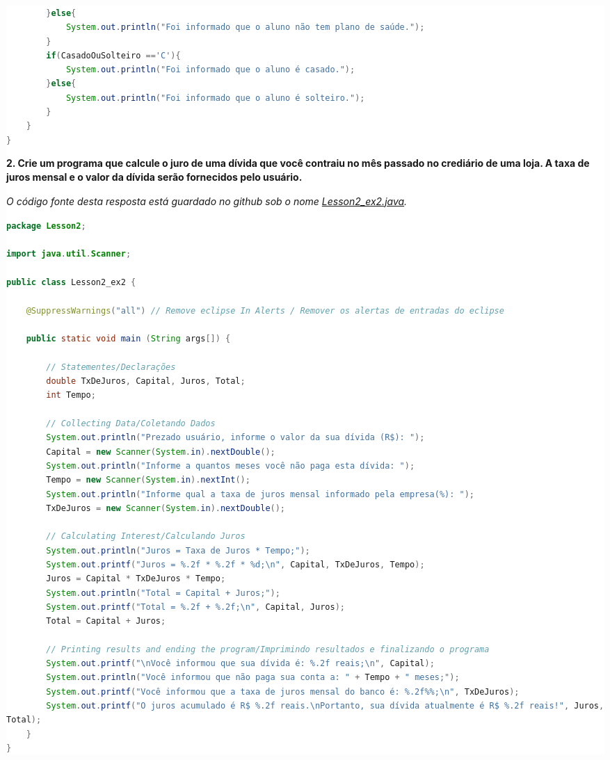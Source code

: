 ```java
		}else{
			System.out.println("Foi informado que o aluno não tem plano de saúde.");
		}
		if(CasadoOuSolteiro =='C'){
			System.out.println("Foi informado que o aluno é casado.");
		}else{
			System.out.println("Foi informado que o aluno é solteiro.");
		}
	}
}
```

**2. Crie um programa que calcule o juro de uma dívida que você contraiu no mês passado no crediário de uma loja. A taxa de juros mensal e o valor da dívida serão fornecidos pelo usuário.** <br>

<i>O código fonte desta resposta está guardado no github sob o nome <a href="https://github.com/KevinyTeixeira/Programming-Learn/blob/JAVA-Branch/JAVA/Exercises/.java%20Source/Lesson%202/Lesson2_ex2.java">Lesson2_ex2.java</a>.</i><br>

```java
package Lesson2;

import java.util.Scanner;

public class Lesson2_ex2 {
	
	@SuppressWarnings("all") // Remove eclipse In Alerts / Remover os alertas de entradas do eclipse	
	
	public static void main (String args[]) {
	
		// Statementes/Declarações
		double TxDeJuros, Capital, Juros, Total;
		int Tempo;
		
		// Collecting Data/Coletando Dados
		System.out.println("Prezado usuário, informe o valor da sua dívida (R$): ");
		Capital = new Scanner(System.in).nextDouble();
		System.out.println("Informe a quantos meses você não paga esta dívida: ");
		Tempo = new Scanner(System.in).nextInt();
		System.out.println("Informe qual a taxa de juros mensal informado pela empresa(%): ");
		TxDeJuros = new Scanner(System.in).nextDouble();

		// Calculating Interest/Calculando Juros
		System.out.println("Juros = Taxa de Juros * Tempo;");
		System.out.printf("Juros = %.2f * %.2f * %d;\n", Capital, TxDeJuros, Tempo);
		Juros = Capital * TxDeJuros * Tempo;
		System.out.println("Total = Capital + Juros;");
		System.out.printf("Total = %.2f + %.2f;\n", Capital, Juros);
		Total = Capital + Juros;
		
		// Printing results and ending the program/Imprimindo resultados e finalizando o programa
		System.out.printf("\nVocê informou que sua dívida é: %.2f reais;\n", Capital);
		System.out.println("Você informou que não paga sua conta a: " + Tempo + " meses;");
		System.out.printf("Você informou que a taxa de juros mensal do banco é: %.2f%%;\n", TxDeJuros);
		System.out.printf("O juros acumulado é R$ %.2f reais.\nPortanto, sua dívida atualmente é R$ %.2f reais!", Juros, Total);
	}
}
```
